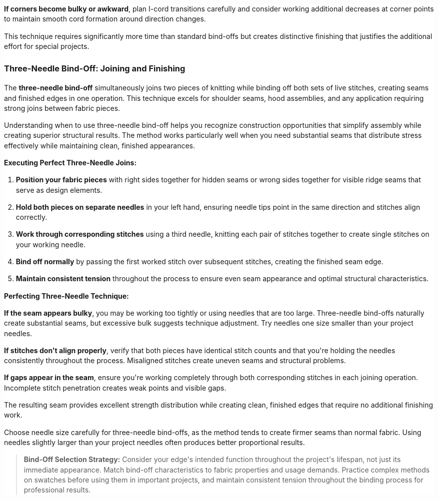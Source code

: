 **If corners become bulky or awkward**, plan I-cord transitions carefully and consider working additional decreases at corner points to maintain smooth cord formation around direction changes.

This technique requires significantly more time than standard bind-offs but creates distinctive finishing that justifies the additional effort for special projects.

### Three-Needle Bind-Off: Joining and Finishing

The **three-needle bind-off** simultaneously joins two pieces of knitting while binding off both sets of live stitches, creating seams and finished edges in one operation. This technique excels for shoulder seams, hood assemblies, and any application requiring strong joins between fabric pieces.

Understanding when to use three-needle bind-off helps you recognize construction opportunities that simplify assembly while creating superior structural results. The method works particularly well when you need substantial seams that distribute stress effectively while maintaining clean, finished appearances.

**Executing Perfect Three-Needle Joins:**

1. **Position your fabric pieces** with right sides together for hidden seams or wrong sides together for visible ridge seams that serve as design elements.

2. **Hold both pieces on separate needles** in your left hand, ensuring needle tips point in the same direction and stitches align correctly.

3. **Work through corresponding stitches** using a third needle, knitting each pair of stitches together to create single stitches on your working needle.

4. **Bind off normally** by passing the first worked stitch over subsequent stitches, creating the finished seam edge.

5. **Maintain consistent tension** throughout the process to ensure even seam appearance and optimal structural characteristics.

**Perfecting Three-Needle Technique:**

**If the seam appears bulky**, you may be working too tightly or using needles that are too large. Three-needle bind-offs naturally create substantial seams, but excessive bulk suggests technique adjustment. Try needles one size smaller than your project needles.

**If stitches don't align properly**, verify that both pieces have identical stitch counts and that you're holding the needles consistently throughout the process. Misaligned stitches create uneven seams and structural problems.

**If gaps appear in the seam**, ensure you're working completely through both corresponding stitches in each joining operation. Incomplete stitch penetration creates weak points and visible gaps.

The resulting seam provides excellent strength distribution while creating clean, finished edges that require no additional finishing work.

Choose needle size carefully for three-needle bind-offs, as the method tends to create firmer seams than normal fabric. Using needles slightly larger than your project needles often produces better proportional results.

> **Bind-Off Selection Strategy:** Consider your edge's intended function throughout the project's lifespan, not just its immediate appearance. Match bind-off characteristics to fabric properties and usage demands. Practice complex methods on swatches before using them in important projects, and maintain consistent tension throughout the binding process for professional results.
